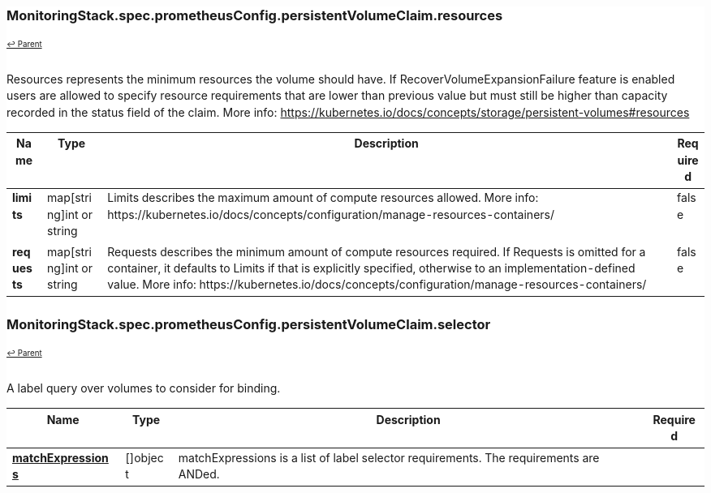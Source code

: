 
### MonitoringStack.spec.prometheusConfig.persistentVolumeClaim.resources
<sup><sup>[↩ Parent](#monitoringstackspecprometheusconfigpersistentvolumeclaim)</sup></sup>



Resources represents the minimum resources the volume should have. If RecoverVolumeExpansionFailure feature is enabled users are allowed to specify resource requirements that are lower than previous value but must still be higher than capacity recorded in the status field of the claim. More info: https://kubernetes.io/docs/concepts/storage/persistent-volumes#resources

<table>
    <thead>
        <tr>
            <th>Name</th>
            <th>Type</th>
            <th>Description</th>
            <th>Required</th>
        </tr>
    </thead>
    <tbody><tr>
        <td><b>limits</b></td>
        <td>map[string]int or string</td>
        <td>
          Limits describes the maximum amount of compute resources allowed. More info: https://kubernetes.io/docs/concepts/configuration/manage-resources-containers/<br/>
        </td>
        <td>false</td>
      </tr><tr>
        <td><b>requests</b></td>
        <td>map[string]int or string</td>
        <td>
          Requests describes the minimum amount of compute resources required. If Requests is omitted for a container, it defaults to Limits if that is explicitly specified, otherwise to an implementation-defined value. More info: https://kubernetes.io/docs/concepts/configuration/manage-resources-containers/<br/>
        </td>
        <td>false</td>
      </tr></tbody>
</table>


### MonitoringStack.spec.prometheusConfig.persistentVolumeClaim.selector
<sup><sup>[↩ Parent](#monitoringstackspecprometheusconfigpersistentvolumeclaim)</sup></sup>



A label query over volumes to consider for binding.

<table>
    <thead>
        <tr>
            <th>Name</th>
            <th>Type</th>
            <th>Description</th>
            <th>Required</th>
        </tr>
    </thead>
    <tbody><tr>
        <td><b><a href="#monitoringstackspecprometheusconfigpersistentvolumeclaimselectormatchexpressionsindex">matchExpressions</a></b></td>
        <td>[]object</td>
        <td>
          matchExpressions is a list of label selector requirements. The requirements are ANDed.<br/>
        </td>